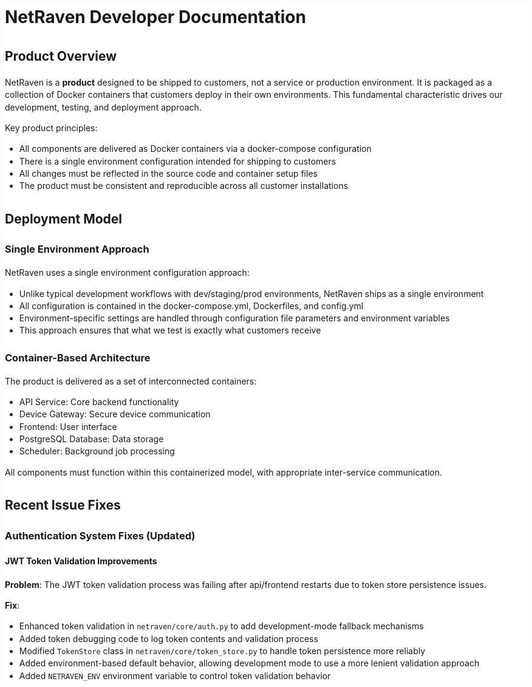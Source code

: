 # NetRaven Developer Documentation

## Product Overview

NetRaven is a **product** designed to be shipped to customers, not a service or production environment. It is packaged as a collection of Docker containers that customers deploy in their own environments. This fundamental characteristic drives our development, testing, and deployment approach.

Key product principles:
- All components are delivered as Docker containers via a docker-compose configuration
- There is a single environment configuration intended for shipping to customers
- All changes must be reflected in the source code and container setup files
- The product must be consistent and reproducible across all customer installations

## Deployment Model

### Single Environment Approach

NetRaven uses a single environment configuration approach:
- Unlike typical development workflows with dev/staging/prod environments, NetRaven ships as a single environment
- All configuration is contained in the docker-compose.yml, Dockerfiles, and config.yml
- Environment-specific settings are handled through configuration file parameters and environment variables
- This approach ensures that what we test is exactly what customers receive

### Container-Based Architecture

The product is delivered as a set of interconnected containers:
- API Service: Core backend functionality
- Device Gateway: Secure device communication
- Frontend: User interface
- PostgreSQL Database: Data storage
- Scheduler: Background job processing

All components must function within this containerized model, with appropriate inter-service communication.

## Recent Issue Fixes

### Authentication System Fixes (Updated)

#### JWT Token Validation Improvements

**Problem**: The JWT token validation process was failing after api/frontend restarts due to token store persistence issues.

**Fix**:
- Enhanced token validation in `netraven/core/auth.py` to add development-mode fallback mechanisms
- Added token debugging code to log token contents and validation process
- Modified `TokenStore` class in `netraven/core/token_store.py` to handle token persistence more reliably
- Added environment-based default behavior, allowing development mode to use a more lenient validation approach
- Added `NETRAVEN_ENV` environment variable to control token validation behavior
